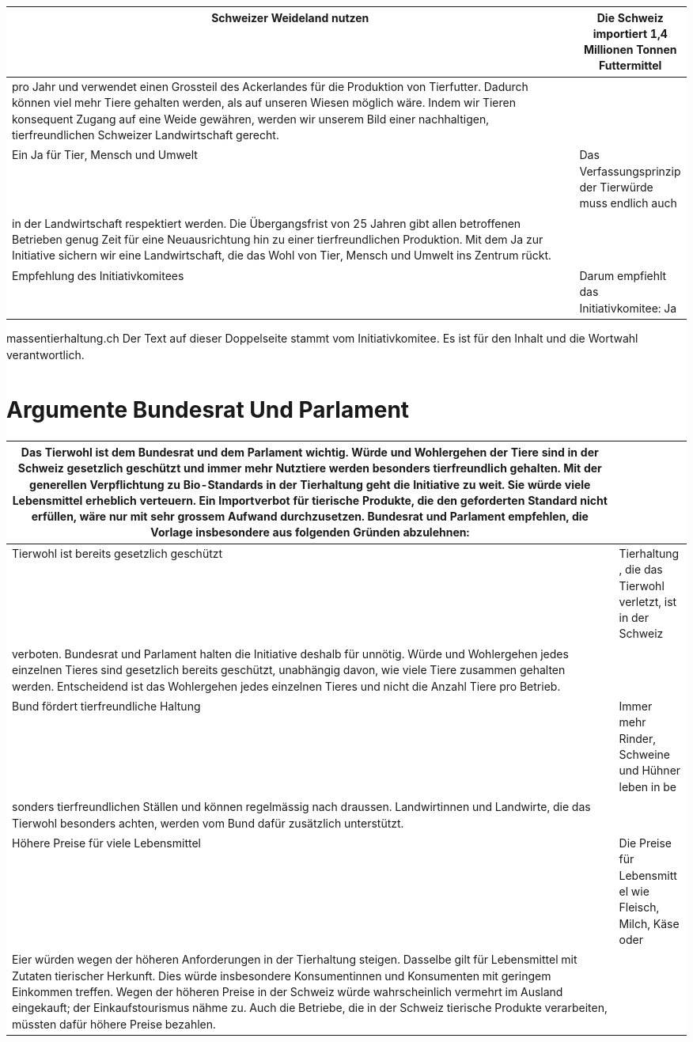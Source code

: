 | Schweizer  Weideland nutzen                                                                                                                                                                                                                                                                                                                    | Die Schweiz importiert 1,4 Millionen Tonnen Futtermittel   |
|------------------------------------------------------------------------------------------------------------------------------------------------------------------------------------------------------------------------------------------------------------------------------------------------------------------------------------------------|------------------------------------------------------------|
| pro Jahr und verwendet einen Grossteil des Ackerlandes für die  Produktion von Tierfutter. Dadurch können viel mehr Tiere  gehalten werden, als auf unseren Wiesen möglich wäre. Indem  wir Tieren konsequent Zugang auf eine Weide gewähren,  werden wir unserem Bild einer nachhaltigen, tierfreundlichen  Schweizer Landwirtschaft gerecht. |                                                            |
| Ein Ja für Tier,  Mensch und  Umwelt                                                                                                                                                                                                                                                                                                           | Das Verfassungsprinzip der Tierwürde muss endlich auch     |
| in der Landwirtschaft respektiert werden. Die Übergangsfrist  von 25 Jahren gibt allen betroffenen Betrieben genug Zeit für  eine Neuausrichtung hin zu einer tierfreundlichen Produktion.  Mit dem Ja zur Initiative sichern wir eine Landwirtschaft, die  das Wohl von Tier, Mensch und Umwelt ins Zentrum rückt.                            |                                                            |
| Empfehlung des  Initiativkomitees                                                                                                                                                                                                                                                                                                              | Darum empfiehlt das Initiativkomitee: Ja                   |

massentierhaltung.ch Der Text auf dieser Doppelseite stammt vom Initiativkomitee. Es ist für den Inhalt und die Wortwahl verantwortlich.

# Argumente Bundesrat Und Parlament

| Das Tierwohl ist dem Bundesrat und dem Parlament wichtig.  Würde und Wohlergehen der Tiere sind in der Schweiz gesetzlich geschützt und immer mehr Nutztiere werden besonders  tierfreundlich gehalten. Mit der generellen Verpflichtung zu  Bio-Standards in der Tierhaltung geht die Initiative zu weit.  Sie würde viele Lebensmittel erheblich verteuern. Ein Importverbot für tierische Produkte, die den geforderten Standard  nicht erfüllen, wäre nur mit sehr grossem Aufwand durchzusetzen. Bundesrat und Parlament empfehlen, die Vorlage  insbesondere aus folgenden Gründen abzulehnen:                                                                                                                                                                                         |                                                            |
|-----------------------------------------------------------------------------------------------------------------------------------------------------------------------------------------|------------------------------------------------------------|
| Tierwohl ist  bereits gesetzlich  geschützt                                                                                                                                             | Tierhaltung, die das Tierwohl verletzt, ist in der Schweiz |
| verboten. Bundesrat und Parlament halten die Initiative deshalb für unnötig. Würde und Wohlergehen jedes einzelnen  Tieres sind gesetzlich bereits geschützt, unabhängig davon,  wie viele Tiere zusammen gehalten werden. Entscheidend ist  das Wohlergehen jedes einzelnen Tieres und nicht die Anzahl  Tiere pro Betrieb.                                                                                                                                                                                         |                                                            |
| Bund fördert  tierfreundliche  Haltung                                                                                                                                                  | Immer mehr Rinder, Schweine und Hühner leben in be                                                            |
| sonders tierfreundlichen Ställen und können regelmässig nach  draussen. Landwirtinnen und Landwirte, die das Tierwohl  besonders achten, werden vom Bund dafür zusätzlich  unterstützt. |                                                            |
| Höhere Preise für  viele Lebensmittel                                                                                                                                                   | Die Preise für Lebensmittel wie Fleisch, Milch, Käse oder  |
| Eier würden wegen der höheren Anforderungen in der Tierhaltung steigen. Dasselbe gilt für Lebensmittel mit Zutaten  tierischer Herkunft. Dies würde insbesondere Konsumentinnen  und Konsumenten mit geringem Einkommen treffen. Wegen  der höheren Preise in der Schweiz würde wahrscheinlich vermehrt im Ausland eingekauft; der Einkaufstourismus nähme  zu. Auch die Betriebe, die in der Schweiz tierische Produkte  verarbeiten, müssten dafür höhere Preise bezahlen.                                                                                                                                                                                         |                                                            |
